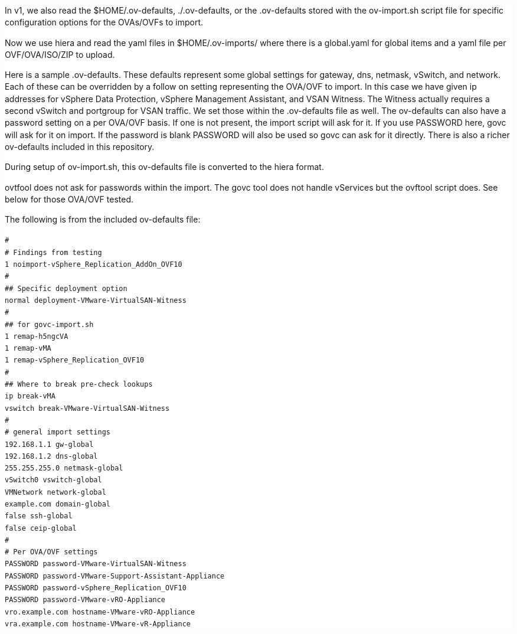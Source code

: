 In v1, we also read the $HOME/.ov-defaults, ./.ov-defaults, or the
.ov-defaults stored with the ov-import.sh script file for specific
configuration options for the OVAs/OVFs to import.

Now we use hiera and read the yaml files in $HOME/.ov-imports/ where there
is a global.yaml for global items and a yaml file per OVF/OVA/ISO/ZIP
to upload.

Here is a sample .ov-defaults. These defaults represent some
global settings for gateway, dns, netmask, vSwitch, and network. Each of
these can be overridden by a follow on setting representing the OVA/OVF
to import. In this case we have given ip addresses for vSphere Data
Protection, vSphere Management Assistant, and VSAN Witness. The Witness
actually requires a second vSwitch and portgroup for VSAN traffic. We set
those within the .ov-defaults file as well. The ov-defaults can also
have a password setting on a per OVA/OVF basis. If one is not present,
the import script will ask for it. If you use PASSWORD here, govc will
ask for it on import. If the password is blank PASSWORD will also be
used so govc can ask for it directly. There is also a richer ov-defaults
included in this repository.

During setup of ov-import.sh, this ov-defaults file is converted to the
hiera format.

ovtfool does not ask for passwords within the import. The govc tool does
not handle vServices but the ovftool script does. See below for those
OVA/OVF tested.

The following is from the included ov-defaults file:
```
#
# Findings from testing
1 noimport-vSphere_Replication_AddOn_OVF10
#
## Specific deployment option
normal deployment-VMware-VirtualSAN-Witness
#
## for govc-import.sh
1 remap-h5ngcVA
1 remap-vMA
1 remap-vSphere_Replication_OVF10
#
## Where to break pre-check lookups
ip break-vMA
vswitch break-VMware-VirtualSAN-Witness
#
# general import settings
192.168.1.1 gw-global
192.168.1.2 dns-global
255.255.255.0 netmask-global
vSwitch0 vswitch-global
VMNetwork network-global
example.com domain-global
false ssh-global
false ceip-global
#
# Per OVA/OVF settings
PASSWORD password-VMware-VirtualSAN-Witness
PASSWORD password-VMware-Support-Assistant-Appliance
PASSWORD password-vSphere_Replication_OVF10
PASSWORD password-VMware-vRO-Appliance
vro.example.com hostname-VMware-vRO-Appliance
vra.example.com hostname-VMware-vR-Appliance
```
